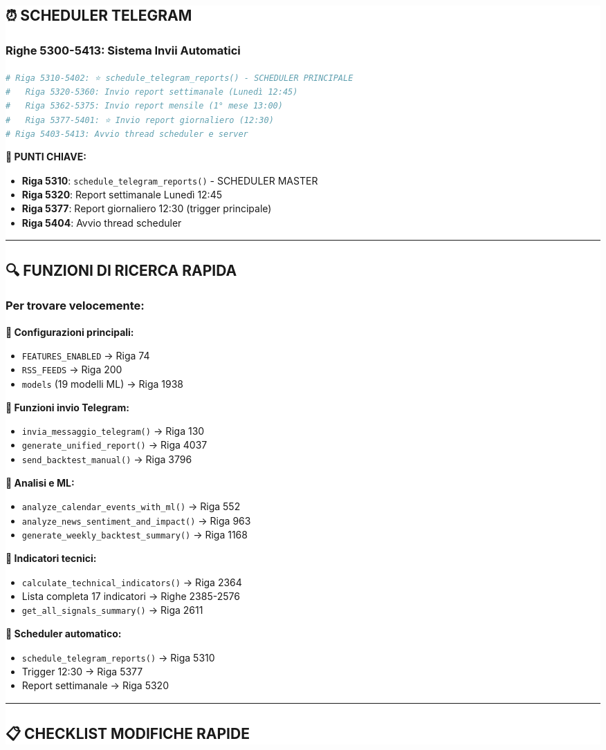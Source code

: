 
## ⏰ SCHEDULER TELEGRAM
### Righe 5300-5413: Sistema Invii Automatici

```python
# Riga 5310-5402: ⭐ schedule_telegram_reports() - SCHEDULER PRINCIPALE
#   Riga 5320-5360: Invio report settimanale (Lunedì 12:45)
#   Riga 5362-5375: Invio report mensile (1° mese 13:00) 
#   Riga 5377-5401: ⭐ Invio report giornaliero (12:30)
# Riga 5403-5413: Avvio thread scheduler e server
```

**🎯 PUNTI CHIAVE:**
- **Riga 5310**: `schedule_telegram_reports()` - SCHEDULER MASTER
- **Riga 5320**: Report settimanale Lunedì 12:45
- **Riga 5377**: Report giornaliero 12:30 (trigger principale)
- **Riga 5404**: Avvio thread scheduler

---

## 🔍 FUNZIONI DI RICERCA RAPIDA

### Per trovare velocemente:

**🎯 Configurazioni principali:**
- `FEATURES_ENABLED` → Riga 74
- `RSS_FEEDS` → Riga 200
- `models` (19 modelli ML) → Riga 1938

**🎯 Funzioni invio Telegram:**
- `invia_messaggio_telegram()` → Riga 130
- `generate_unified_report()` → Riga 4037
- `send_backtest_manual()` → Riga 3796

**🎯 Analisi e ML:**
- `analyze_calendar_events_with_ml()` → Riga 552
- `analyze_news_sentiment_and_impact()` → Riga 963
- `generate_weekly_backtest_summary()` → Riga 1168

**🎯 Indicatori tecnici:**
- `calculate_technical_indicators()` → Riga 2364
- Lista completa 17 indicatori → Righe 2385-2576
- `get_all_signals_summary()` → Riga 2611

**🎯 Scheduler automatico:**
- `schedule_telegram_reports()` → Riga 5310
- Trigger 12:30 → Riga 5377
- Report settimanale → Riga 5320

---

## 📋 CHECKLIST MODIFICHE RAPIDE
